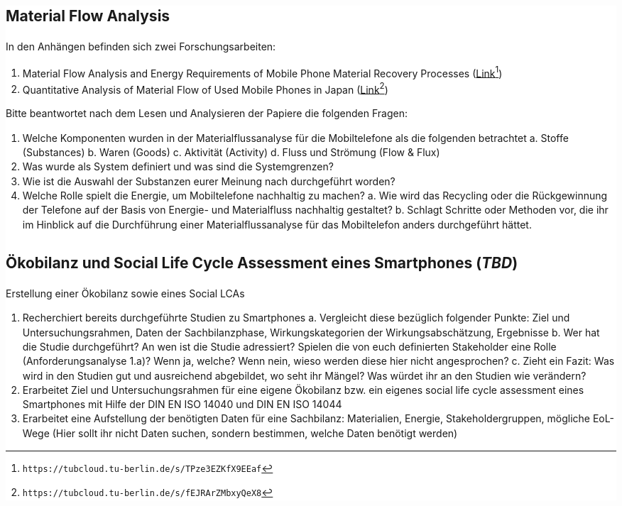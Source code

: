 
## Material Flow Analysis

In den Anhängen befinden sich zwei Forschungsarbeiten:

1.  Material Flow Analysis and Energy Requirements of Mobile Phone
    Material Recovery Processes ([Link](https://tubcloud.tu-berlin.de/s/TPze3EZKfX9EEaf)[^2])
2.  Quantitative Analysis of Material Flow of Used Mobile Phones in
    Japan ([Link](https://tubcloud.tu-berlin.de/s/fEJRArZMbxyQeX8)[^3])
    
[^2]: `https://tubcloud.tu-berlin.de/s/TPze3EZKfX9EEaf`
[^3]: `https://tubcloud.tu-berlin.de/s/fEJRArZMbxyQeX8`

Bitte beantwortet nach dem Lesen und Analysieren der Papiere die
folgenden Fragen:

1.  Welche Komponenten wurden in der Materialflussanalyse für die
    Mobiltelefone als die folgenden betrachtet
    a.  Stoffe (Substances)
    b.  Waren (Goods)
    c.  Aktivität (Activity)
    d.  Fluss und Strömung (Flow & Flux)
2.  Was wurde als System definiert und was sind die Systemgrenzen?
3.  Wie ist die Auswahl der Substanzen eurer Meinung nach durchgeführt
    worden?
4.  Welche Rolle spielt die Energie, um Mobiltelefone nachhaltig zu
    machen?
    a.  Wie wird das Recycling oder die Rückgewinnung der Telefone auf
        der Basis von Energie- und Materialfluss nachhaltig gestaltet?
    b.  Schlagt Schritte oder Methoden vor, die ihr im Hinblick auf die
        Durchführung einer Materialflussanalyse für das Mobiltelefon
        anders durchgeführt hättet.

## Ökobilanz und Social Life Cycle Assessment eines Smartphones (_TBD_)

Erstellung einer Ökobilanz sowie eines Social LCAs

1.  Recherchiert bereits durchgeführte Studien zu Smartphones
    a.  Vergleicht diese bezüglich folgender Punkte: Ziel und
        Untersuchungsrahmen, Daten der Sachbilanzphase,
        Wirkungskategorien der Wirkungsabschätzung, Ergebnisse
    b.  Wer hat die Studie durchgeführt? An wen ist die Studie
        adressiert? Spielen die von euch definierten Stakeholder eine
        Rolle (Anforderungsanalyse 1.a)? Wenn ja, welche? Wenn nein,
        wieso werden diese hier nicht angesprochen?
    c.  Zieht ein Fazit: Was wird in den Studien gut und ausreichend
        abgebildet, wo seht ihr Mängel? Was würdet ihr an den Studien
        wie verändern?
2.  Erarbeitet Ziel und Untersuchungsrahmen für eine eigene Ökobilanz
    bzw. ein eigenes social life cycle assessment eines Smartphones mit
    Hilfe der DIN EN ISO 14040 und DIN EN ISO 14044
3.  Erarbeitet eine Aufstellung der benötigten Daten für eine
    Sachbilanz: Materialien, Energie, Stakeholdergruppen, mögliche
    EoL-Wege (Hier sollt ihr nicht Daten suchen, sondern bestimmen,
    welche Daten benötigt werden)


[^1]: `https://tubcloud.tu-berlin.de/s/nLs4njSqBxrXLS3`